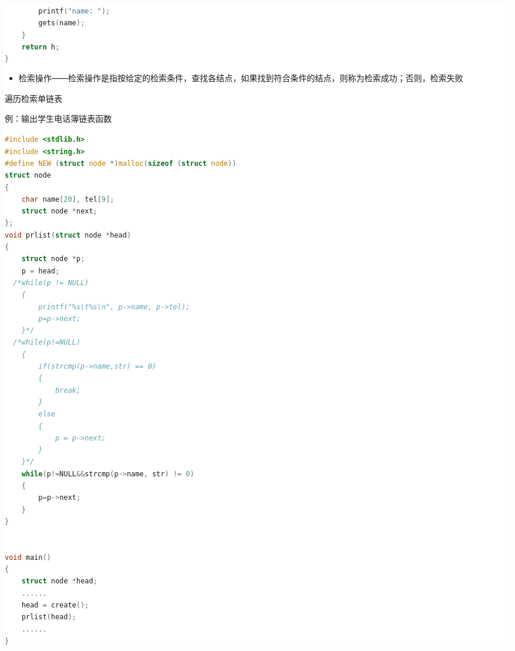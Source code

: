 ```c
        printf("name: ");
        gets(name);
    }
    return h;
}
```



* 检索操作——检索操作是指按给定的检索条件，查找各结点，如果找到符合条件的结点，则称为检索成功；否则，检索失败

遍历检索单链表

例：输出学生电话簿链表函数

```c
#include <stdlib.h>
#include <string.h>
#define NEW (struct node *)malloc(sizeof (struct node))
struct node
{
    char name[20], tel[9];
    struct node *next;
};
void prlist(struct node *head)
{
    struct node *p;
    p = head;
  /*while(p != NULL)
    {
        printf("%s\t%s\n", p->name, p->tel);
        p=p->next;
    }*/
  /*while(p!=NULL)
	{
    	if(strcmp(p->name,str) == 0)
    	{
        	break;
    	}
    	else
    	{
        	p = p->next;
    	}
	}*/
    while(p!=NULL&&strcmp(p->name, str) != 0)
    {
        p=p->next;
    }
}


void main()
{
    struct node *head;
    ......
    head = create();
    prlist(head);
    ......
}
```
